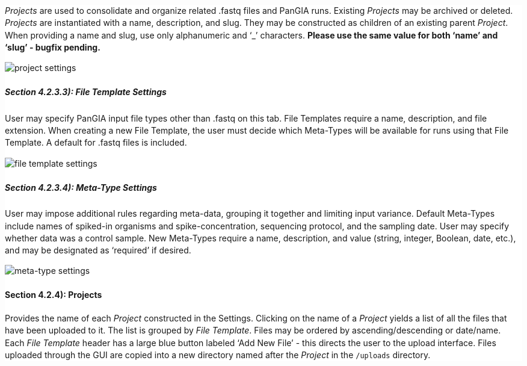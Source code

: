 *Projects* are used to consolidate and organize related .fastq files and
PanGIA runs. Existing *Projects* may be archived or deleted. *Projects*
are instantiated with a name, description, and slug. They may be
constructed as children of an existing parent *Project*. When providing
a name and slug, use only alphanumeric and ‘\_’ characters. **Please use
the same value for both ‘name’ and ‘slug’ - bugfix pending.**

![*project
settings*](gui/images_gui/Settings/PanGIA_Settings_Projects.png)

##### *Section 4.2.3.3)*: *File Template Settings*

User may specify PanGIA input file types other than .fastq on this tab.
File Templates require a name, description, and file extension. When
creating a new File Template, the user must decide which Meta-Types will
be available for runs using that File Template. A default for .fastq
files is included.

![*file template
settings*](gui/images_gui/Settings/PanGIA_Settings_File_Templates.png)

##### *Section 4.2.3.4)*: *Meta-Type Settings*

User may impose additional rules regarding meta-data, grouping it
together and limiting input variance. Default Meta-Types include names
of spiked-in organisms and spike-concentration, sequencing protocol, and
the sampling date. User may specify whether data was a control sample.
New Meta-Types require a name, description, and value (string, integer,
Boolean, date, etc.), and may be designated as ‘required’ if desired.

![*meta-type
settings*](gui/images_gui/Settings/PanGIA_Settings_MetaTypes.png)

#### **Section 4.2.4)**: **Projects**

Provides the name of each *Project* constructed in the Settings.
Clicking on the name of a *Project* yields a list of all the files that
have been uploaded to it. The list is grouped by *File Template*. Files
may be ordered by ascending/descending or date/name. Each *File
Template* header has a large blue button labeled ‘Add New File’ - this
directs the user to the upload interface. Files uploaded through the GUI
are copied into a new directory named after the *Project* in the
`/uploads` directory.
